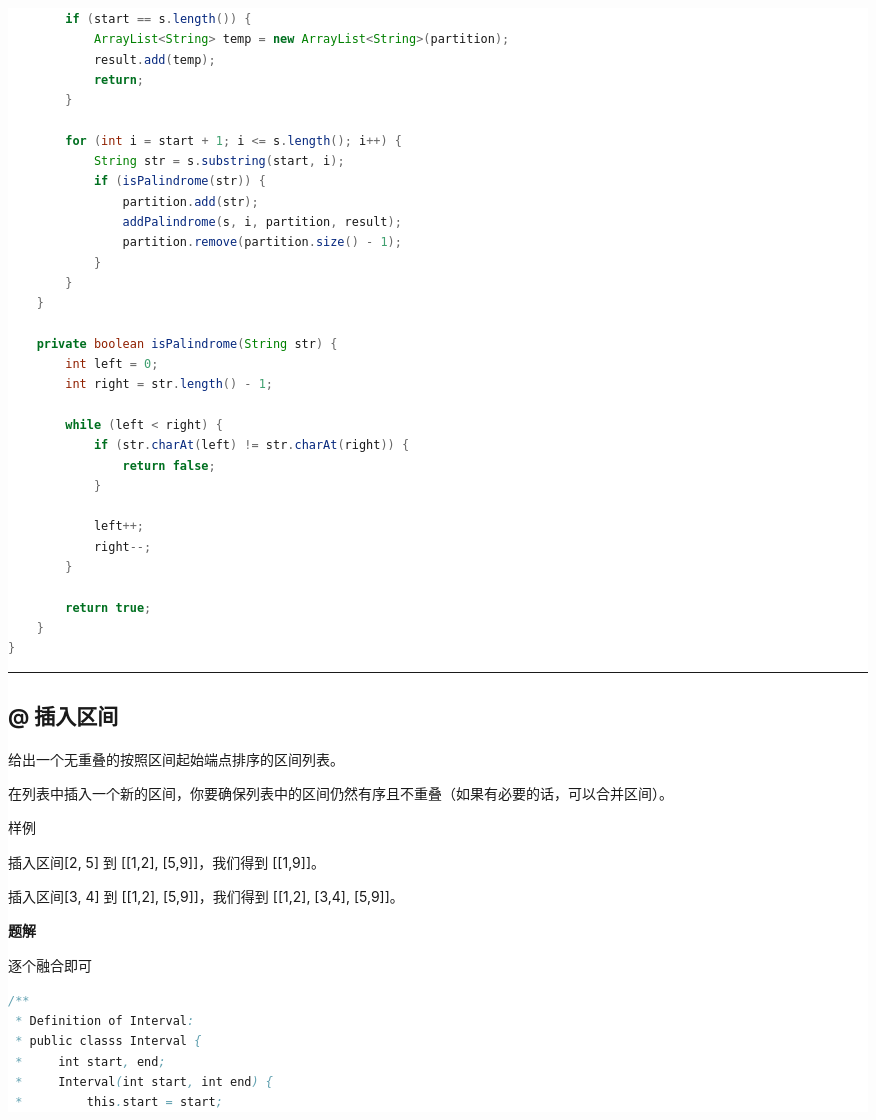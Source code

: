 ```java
        if (start == s.length()) {
            ArrayList<String> temp = new ArrayList<String>(partition);
            result.add(temp);
            return;
        }

        for (int i = start + 1; i <= s.length(); i++) {
            String str = s.substring(start, i);
            if (isPalindrome(str)) {
                partition.add(str);
                addPalindrome(s, i, partition, result);
                partition.remove(partition.size() - 1);
            }
        }
    }

    private boolean isPalindrome(String str) {
        int left = 0;
        int right = str.length() - 1;

        while (left < right) {
            if (str.charAt(left) != str.charAt(right)) {
                return false;
            }

            left++;
            right--;
        }

        return true;
    }
}

```

---

## @ 插入区间

给出一个无重叠的按照区间起始端点排序的区间列表。

在列表中插入一个新的区间，你要确保列表中的区间仍然有序且不重叠（如果有必要的话，可以合并区间）。

样例

插入区间[2, 5] 到 [[1,2], [5,9]]，我们得到 [[1,9]]。

插入区间[3, 4] 到 [[1,2], [5,9]]，我们得到 [[1,2], [3,4], [5,9]]。

**题解**

逐个融合即可

```java
/**
 * Definition of Interval:
 * public classs Interval {
 *     int start, end;
 *     Interval(int start, int end) {
 *         this.start = start;
